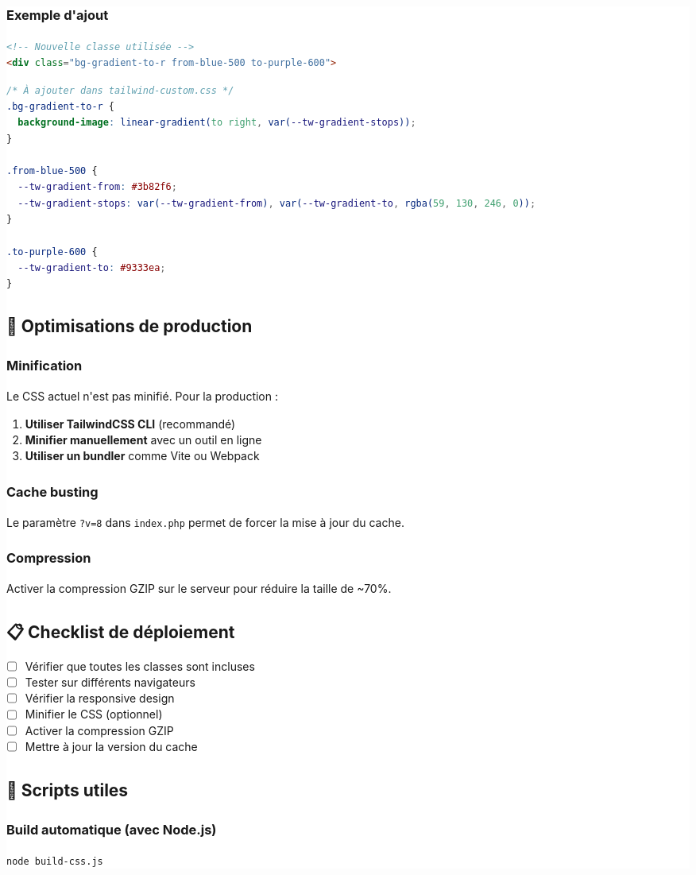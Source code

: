 ### Exemple d'ajout
```html
<!-- Nouvelle classe utilisée -->
<div class="bg-gradient-to-r from-blue-500 to-purple-600">
```

```css
/* À ajouter dans tailwind-custom.css */
.bg-gradient-to-r {
  background-image: linear-gradient(to right, var(--tw-gradient-stops));
}

.from-blue-500 {
  --tw-gradient-from: #3b82f6;
  --tw-gradient-stops: var(--tw-gradient-from), var(--tw-gradient-to, rgba(59, 130, 246, 0));
}

.to-purple-600 {
  --tw-gradient-to: #9333ea;
}
```

## 🚀 Optimisations de production

### Minification
Le CSS actuel n'est pas minifié. Pour la production :

1. **Utiliser TailwindCSS CLI** (recommandé)
2. **Minifier manuellement** avec un outil en ligne
3. **Utiliser un bundler** comme Vite ou Webpack

### Cache busting
Le paramètre `?v=8` dans `index.php` permet de forcer la mise à jour du cache.

### Compression
Activer la compression GZIP sur le serveur pour réduire la taille de ~70%.

## 📋 Checklist de déploiement

- [ ] Vérifier que toutes les classes sont incluses
- [ ] Tester sur différents navigateurs
- [ ] Vérifier la responsive design
- [ ] Minifier le CSS (optionnel)
- [ ] Activer la compression GZIP
- [ ] Mettre à jour la version du cache

## 🔧 Scripts utiles

### Build automatique (avec Node.js)
```bash
node build-css.js
```
